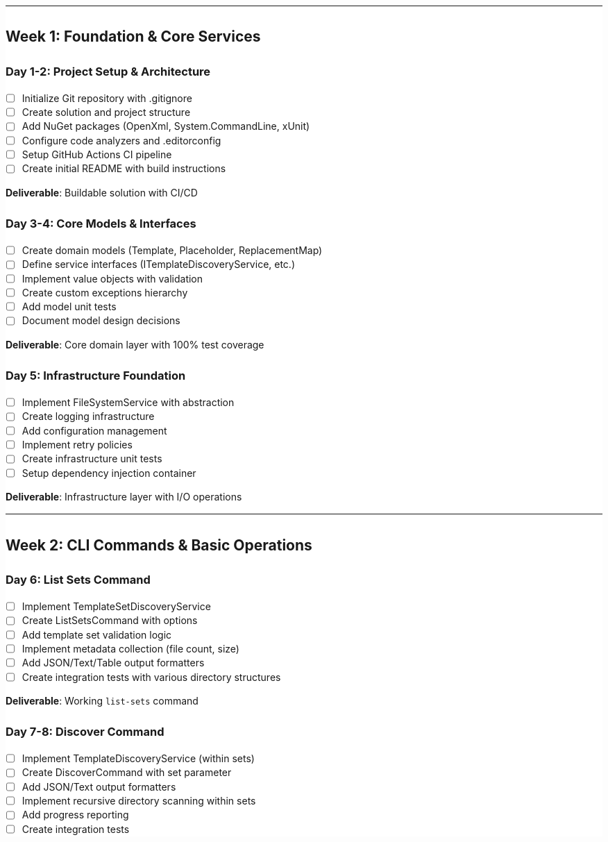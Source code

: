 ```bash
```

---

## Week 1: Foundation & Core Services

### Day 1-2: Project Setup & Architecture
- [ ] Initialize Git repository with .gitignore
- [ ] Create solution and project structure
- [ ] Add NuGet packages (OpenXml, System.CommandLine, xUnit)
- [ ] Configure code analyzers and .editorconfig
- [ ] Setup GitHub Actions CI pipeline
- [ ] Create initial README with build instructions

**Deliverable**: Buildable solution with CI/CD

### Day 3-4: Core Models & Interfaces
- [ ] Create domain models (Template, Placeholder, ReplacementMap)
- [ ] Define service interfaces (ITemplateDiscoveryService, etc.)
- [ ] Implement value objects with validation
- [ ] Create custom exceptions hierarchy
- [ ] Add model unit tests
- [ ] Document model design decisions

**Deliverable**: Core domain layer with 100% test coverage

### Day 5: Infrastructure Foundation
- [ ] Implement FileSystemService with abstraction
- [ ] Create logging infrastructure
- [ ] Add configuration management
- [ ] Implement retry policies
- [ ] Create infrastructure unit tests
- [ ] Setup dependency injection container

**Deliverable**: Infrastructure layer with I/O operations

---

## Week 2: CLI Commands & Basic Operations

### Day 6: List Sets Command
- [ ] Implement TemplateSetDiscoveryService
- [ ] Create ListSetsCommand with options
- [ ] Add template set validation logic
- [ ] Implement metadata collection (file count, size)
- [ ] Add JSON/Text/Table output formatters
- [ ] Create integration tests with various directory structures

**Deliverable**: Working `list-sets` command

### Day 7-8: Discover Command  
- [ ] Implement TemplateDiscoveryService (within sets)
- [ ] Create DiscoverCommand with set parameter
- [ ] Add JSON/Text output formatters
- [ ] Implement recursive directory scanning within sets
- [ ] Add progress reporting
- [ ] Create integration tests
